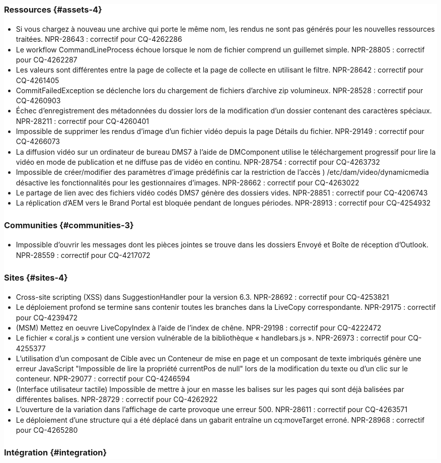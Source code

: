 ### Ressources {#assets-4}

* Si vous chargez à nouveau une archive qui porte le même nom, les rendus ne sont pas générés pour les nouvelles ressources traitées. NPR-28643 : correctif pour CQ-4262286
* Le workflow CommandLineProcess échoue lorsque le nom de fichier comprend un guillemet simple. NPR-28805 : correctif pour CQ-4262287
* Les valeurs sont différentes entre la page de collecte et la page de collecte en utilisant le filtre. NPR-28642 : correctif pour CQ-4261405
* CommitFailedException se déclenche lors du chargement de fichiers d’archive zip volumineux. NPR-28528 : correctif pour CQ-4260903
* Échec d’enregistrement des métadonnées du dossier lors de la modification d’un dossier contenant des caractères spéciaux. NPR-28211 : correctif pour CQ-4260401
* Impossible de supprimer les rendus d’image d’un fichier vidéo depuis la page Détails du fichier. NPR-29149 : correctif pour CQ-4266073
* La diffusion vidéo sur un ordinateur de bureau DMS7 à l’aide de DMComponent utilise le téléchargement progressif pour lire la vidéo en mode de publication et ne diffuse pas de vidéo en continu. NPR-28754 : correctif pour CQ-4263732
* Impossible de créer/modifier des paramètres d’image prédéfinis car la restriction de l’accès ) /etc/dam/video/dynamicmedia désactive les fonctionnalités pour les gestionnaires d’images. NPR-28662 : correctif pour CQ-4263022
* Le partage de lien avec des fichiers vidéo codés DMS7 génère des dossiers vides. NPR-28851 : correctif pour CQ-4206743
* La réplication d’AEM vers le Brand Portal est bloquée pendant de longues périodes. NPR-28913 : correctif pour CQ-4254932

### Communities {#communities-3}

* Impossible d’ouvrir les messages dont les pièces jointes se trouve dans les dossiers Envoyé et Boîte de réception d’Outlook. NPR-28559 : correctif pour CQ-4217072

### Sites {#sites-4}

* Cross-site scripting (XSS) dans SuggestionHandler pour la version 6.3. NPR-28692 : correctif pour CQ-4253821
* Le déploiement profond se termine sans contenir toutes les branches dans la LiveCopy correspondante. NPR-29175 : correctif pour CQ-4239472
* (MSM) Mettez en oeuvre LiveCopyIndex à l’aide de l’index de chêne. NPR-29198 : correctif pour CQ-4222472
* Le fichier « coral.js » contient une version vulnérable de la bibliothèque « handlebars.js ». NPR-26973 : correctif pour CQ-4255377
* L’utilisation d’un composant de Cible avec un Conteneur de mise en page et un composant de texte imbriqués génère une erreur JavaScript &quot;Impossible de lire la propriété currentPos de null&quot; lors de la modification du texte ou d’un clic sur le conteneur. NPR-29077 : correctif pour CQ-4246594
* (Interface utilisateur tactile) Impossible de mettre à jour en masse les balises sur les pages qui sont déjà balisées par différentes balises. NPR-28729 : correctif pour CQ-4262922
* L’ouverture de la variation dans l’affichage de carte provoque une erreur 500. NPR-28611 : correctif pour CQ-4263571
* Le déploiement d’une structure qui a été déplacé dans un gabarit entraîne un cq:moveTarget erroné. NPR-28968 : correctif pour CQ-4265280

### Intégration  {#integration}
